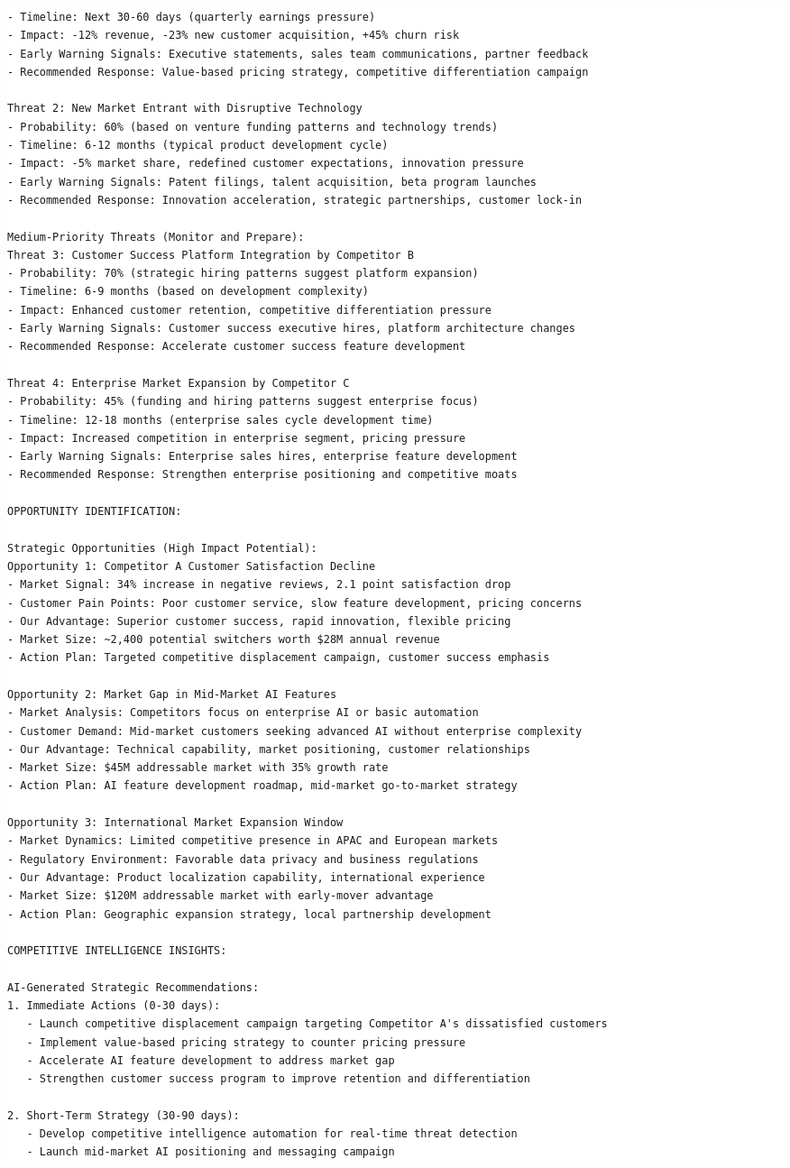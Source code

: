 ```
- Timeline: Next 30-60 days (quarterly earnings pressure)
- Impact: -12% revenue, -23% new customer acquisition, +45% churn risk
- Early Warning Signals: Executive statements, sales team communications, partner feedback
- Recommended Response: Value-based pricing strategy, competitive differentiation campaign

Threat 2: New Market Entrant with Disruptive Technology
- Probability: 60% (based on venture funding patterns and technology trends)
- Timeline: 6-12 months (typical product development cycle)
- Impact: -5% market share, redefined customer expectations, innovation pressure
- Early Warning Signals: Patent filings, talent acquisition, beta program launches
- Recommended Response: Innovation acceleration, strategic partnerships, customer lock-in

Medium-Priority Threats (Monitor and Prepare):
Threat 3: Customer Success Platform Integration by Competitor B
- Probability: 70% (strategic hiring patterns suggest platform expansion)
- Timeline: 6-9 months (based on development complexity)
- Impact: Enhanced customer retention, competitive differentiation pressure
- Early Warning Signals: Customer success executive hires, platform architecture changes
- Recommended Response: Accelerate customer success feature development

Threat 4: Enterprise Market Expansion by Competitor C
- Probability: 45% (funding and hiring patterns suggest enterprise focus)
- Timeline: 12-18 months (enterprise sales cycle development time)
- Impact: Increased competition in enterprise segment, pricing pressure
- Early Warning Signals: Enterprise sales hires, enterprise feature development
- Recommended Response: Strengthen enterprise positioning and competitive moats

OPPORTUNITY IDENTIFICATION:

Strategic Opportunities (High Impact Potential):
Opportunity 1: Competitor A Customer Satisfaction Decline
- Market Signal: 34% increase in negative reviews, 2.1 point satisfaction drop
- Customer Pain Points: Poor customer service, slow feature development, pricing concerns
- Our Advantage: Superior customer success, rapid innovation, flexible pricing
- Market Size: ~2,400 potential switchers worth $28M annual revenue
- Action Plan: Targeted competitive displacement campaign, customer success emphasis

Opportunity 2: Market Gap in Mid-Market AI Features
- Market Analysis: Competitors focus on enterprise AI or basic automation
- Customer Demand: Mid-market customers seeking advanced AI without enterprise complexity
- Our Advantage: Technical capability, market positioning, customer relationships
- Market Size: $45M addressable market with 35% growth rate
- Action Plan: AI feature development roadmap, mid-market go-to-market strategy

Opportunity 3: International Market Expansion Window
- Market Dynamics: Limited competitive presence in APAC and European markets
- Regulatory Environment: Favorable data privacy and business regulations
- Our Advantage: Product localization capability, international experience
- Market Size: $120M addressable market with early-mover advantage
- Action Plan: Geographic expansion strategy, local partnership development

COMPETITIVE INTELLIGENCE INSIGHTS:

AI-Generated Strategic Recommendations:
1. Immediate Actions (0-30 days):
   - Launch competitive displacement campaign targeting Competitor A's dissatisfied customers
   - Implement value-based pricing strategy to counter pricing pressure
   - Accelerate AI feature development to address market gap
   - Strengthen customer success program to improve retention and differentiation

2. Short-Term Strategy (30-90 days):
   - Develop competitive intelligence automation for real-time threat detection
   - Launch mid-market AI positioning and messaging campaign
```